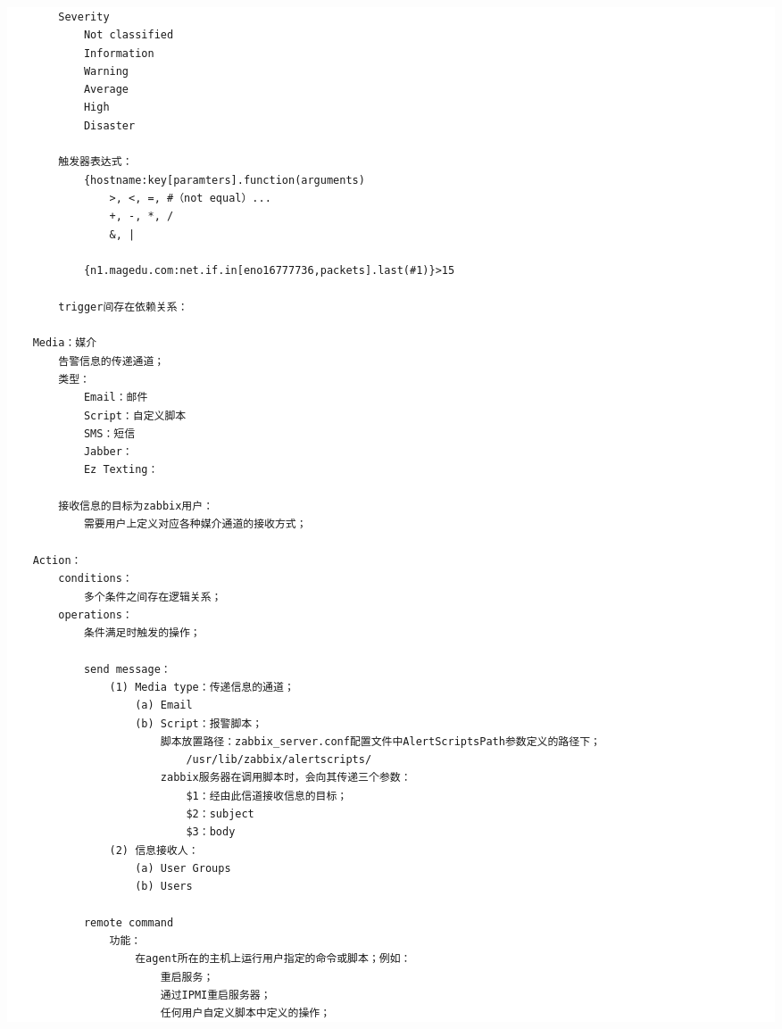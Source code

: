 			Severity
				Not classified
				Information
				Warning
				Average
				High
				Disaster
				
			触发器表达式：
				{hostname:key[paramters].function(arguments) 
					>, <, =, #（not equal）...
					+, -, *, /
					&, |
				
				{n1.magedu.com:net.if.in[eno16777736,packets].last(#1)}>15
				
			trigger间存在依赖关系：
			
		Media：媒介
			告警信息的传递通道；
			类型：
				Email：邮件
				Script：自定义脚本
				SMS：短信
				Jabber：
				Ez Texting：
				
			接收信息的目标为zabbix用户：
				需要用户上定义对应各种媒介通道的接收方式；
				
		Action：
			conditions：	
				多个条件之间存在逻辑关系；
			operations：
				条件满足时触发的操作；
					
				send message：
					(1) Media type：传递信息的通道；
						(a) Email
						(b) Script：报警脚本；
							脚本放置路径：zabbix_server.conf配置文件中AlertScriptsPath参数定义的路径下；
								/usr/lib/zabbix/alertscripts/
							zabbix服务器在调用脚本时，会向其传递三个参数：
								$1：经由此信道接收信息的目标；
								$2：subject
								$3：body
					(2) 信息接收人：
						(a) User Groups
						(b) Users
					
				remote command
					功能：
						在agent所在的主机上运行用户指定的命令或脚本；例如：
							重启服务；
							通过IPMI重启服务器；
							任何用户自定义脚本中定义的操作； 
							